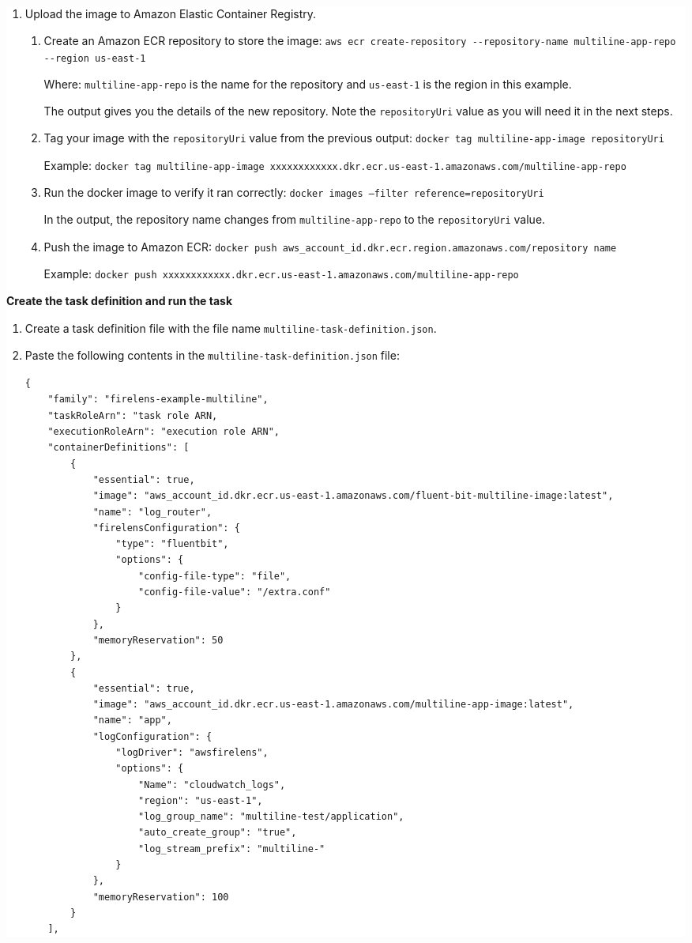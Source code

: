 1. Upload the image to Amazon Elastic Container Registry\.

   1. Create an Amazon ECR repository to store the image: `aws ecr create-repository --repository-name multiline-app-repo --region us-east-1`

      Where: `multiline-app-repo` is the name for the repository and `us-east-1` is the region in this example\. 

      The output gives you the details of the new repository\. Note the `repositoryUri` value as you will need it in the next steps\. 

   1. Tag your image with the `repositoryUri` value from the previous output: `docker tag multiline-app-image repositoryUri` 

      Example: `docker tag multiline-app-image xxxxxxxxxxxx.dkr.ecr.us-east-1.amazonaws.com/multiline-app-repo` 

   1. Run the docker image to verify it ran correctly: `docker images —filter reference=repositoryUri`

      In the output, the repository name changes from `multiline-app-repo` to the `repositoryUri` value\.

   1. Push the image to Amazon ECR: `docker push aws_account_id.dkr.ecr.region.amazonaws.com/repository name` 

      Example: `docker push xxxxxxxxxxxx.dkr.ecr.us-east-1.amazonaws.com/multiline-app-repo`

**Create the task definition and run the task**

1. Create a task definition file with the file name `multiline-task-definition.json`\. 

1. Paste the following contents in the `multiline-task-definition.json` file: 

   ```
   {
       "family": "firelens-example-multiline",
       "taskRoleArn": "task role ARN,
       "executionRoleArn": "execution role ARN",
       "containerDefinitions": [
           {
               "essential": true,
               "image": "aws_account_id.dkr.ecr.us-east-1.amazonaws.com/fluent-bit-multiline-image:latest",
               "name": "log_router",
               "firelensConfiguration": {
                   "type": "fluentbit",
                   "options": {
                       "config-file-type": "file",
                       "config-file-value": "/extra.conf"
                   }
               },
               "memoryReservation": 50
           },
           {
               "essential": true,
               "image": "aws_account_id.dkr.ecr.us-east-1.amazonaws.com/multiline-app-image:latest",
               "name": "app",
               "logConfiguration": {
                   "logDriver": "awsfirelens",
                   "options": {
                       "Name": "cloudwatch_logs",
                       "region": "us-east-1",
                       "log_group_name": "multiline-test/application",
                       "auto_create_group": "true",
                       "log_stream_prefix": "multiline-"
                   }
               },
               "memoryReservation": 100
           }
       ],
   ```